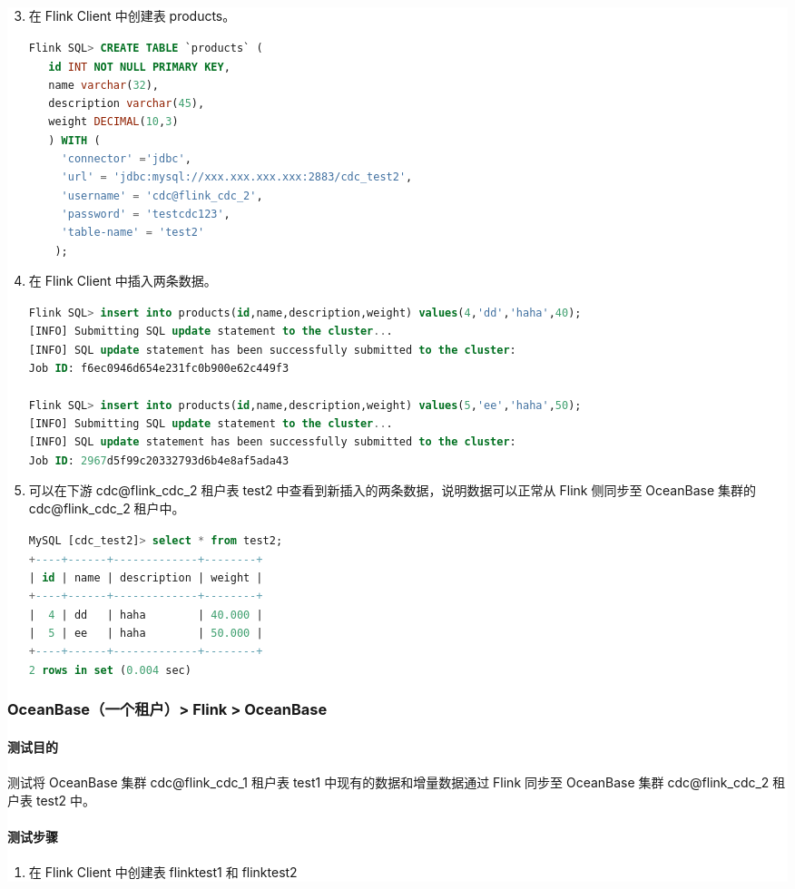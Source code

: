 3. 在 Flink Client 中创建表 products。

   ```sql
   Flink SQL> CREATE TABLE `products` (
      id INT NOT NULL PRIMARY KEY,
      name varchar(32),
      description varchar(45),
      weight DECIMAL(10,3)
      ) WITH (
        'connector' ='jdbc',
        'url' = 'jdbc:mysql://xxx.xxx.xxx.xxx:2883/cdc_test2',
        'username' = 'cdc@flink_cdc_2',
        'password' = 'testcdc123',
        'table-name' = 'test2'
       );
   ```

4. 在 Flink Client 中插入两条数据。

   ```sql
   Flink SQL> insert into products(id,name,description,weight) values(4,'dd','haha',40);
   [INFO] Submitting SQL update statement to the cluster...
   [INFO] SQL update statement has been successfully submitted to the cluster:
   Job ID: f6ec0946d654e231fc0b900e62c449f3

   Flink SQL> insert into products(id,name,description,weight) values(5,'ee','haha',50);
   [INFO] Submitting SQL update statement to the cluster...
   [INFO] SQL update statement has been successfully submitted to the cluster:
   Job ID: 2967d5f99c20332793d6b4e8af5ada43
   ```

5. 可以在下游 cdc@flink_cdc_2 租户表 test2 中查看到新插入的两条数据，说明数据可以正常从 Flink 侧同步至 OceanBase 集群的 cdc@flink_cdc_2 租户中。

   ```sql
   MySQL [cdc_test2]> select * from test2;
   +----+------+-------------+--------+
   | id | name | description | weight |
   +----+------+-------------+--------+
   |  4 | dd   | haha        | 40.000 |
   |  5 | ee   | haha        | 50.000 |
   +----+------+-------------+--------+
   2 rows in set (0.004 sec)
   ```

### **OceanBase（一个租户）> Flink > OceanBase**

#### **测试目的**

测试将 OceanBase 集群 cdc@flink_cdc_1 租户表 test1 中现有的数据和增量数据通过 Flink 同步至 OceanBase 集群 cdc@flink_cdc_2 租户表 test2 中。

#### **测试步骤**

1. 在 Flink Client 中创建表 flinktest1 和 flinktest2
